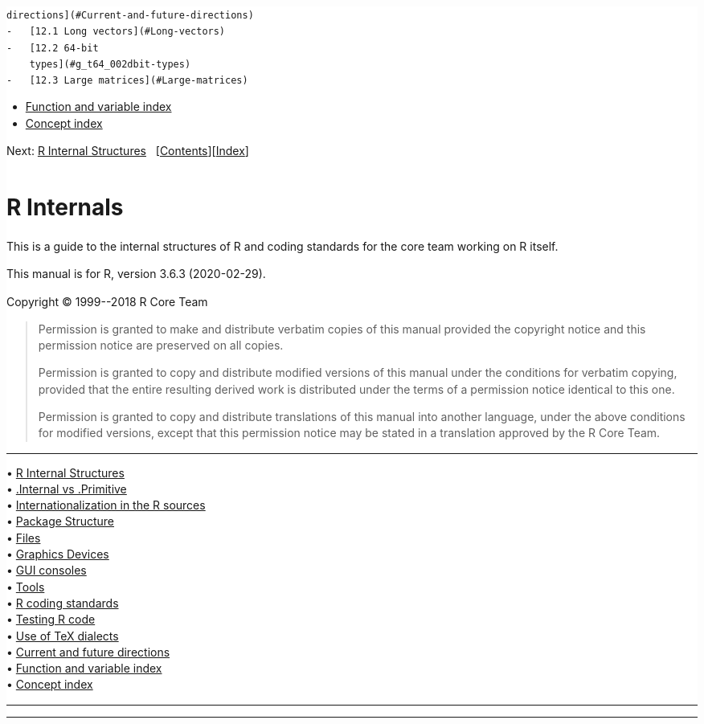     directions](#Current-and-future-directions)
    -   [12.1 Long vectors](#Long-vectors)
    -   [12.2 64-bit
        types](#g_t64_002dbit-types)
    -   [12.3 Large matrices](#Large-matrices)
-   [Function and variable
    index](#Function-and-variable-index)
-   [Concept index](#Concept-index)

 
Next: [R Internal Structures](#R-Internal-Structures)  
\[[Contents](#SEC_Contents "Table of contents")\]\[[Index](#Function-and-variable-index "Index")\]

R Internals 
===========

This is a guide to the internal structures of R and coding standards for
the core team working on R itself.

This manual is for R, version 3.6.3 (2020-02-29).

Copyright © 1999--2018 R Core Team

> Permission is granted to make and distribute verbatim copies of this
> manual provided the copyright notice and this permission notice are
> preserved on all copies.
>
> Permission is granted to copy and distribute modified versions of this
> manual under the conditions for verbatim copying, provided that the
> entire resulting derived work is distributed under the terms of a
> permission notice identical to this one.
>
> Permission is granted to copy and distribute translations of this
> manual into another language, under the above conditions for modified
> versions, except that this permission notice may be stated in a
> translation approved by the R Core Team.

  ----------------------------------------------------------------------------------- ---- --
  • [R Internal Structures](#R-Internal-Structures)                                        
  • [.Internal vs .Primitive](#g_t_002eInternal-vs-_002ePrimitive)                         
  • [Internationalization in the R sources](#Internationalization-in-the-R-sources)        
  • [Package Structure](#Package-Structure)                                                
  • [Files](#Files)                                                                        
  • [Graphics Devices](#Graphics-Devices)                                                  
  • [GUI consoles](#GUI-consoles)                                                          
  • [Tools](#Tools)                                                                        
  • [R coding standards](#R-coding-standards)                                              
  • [Testing R code](#Testing-R-code)                                                      
  • [Use of TeX dialects](#Use-of-TeX-dialects)                                            
  • [Current and future directions](#Current-and-future-directions)                        
  • [Function and variable index](#Function-and-variable-index)                            
  • [Concept index](#Concept-index)                                                        
  ----------------------------------------------------------------------------------- ---- --

------------------------------------------------------------------------
